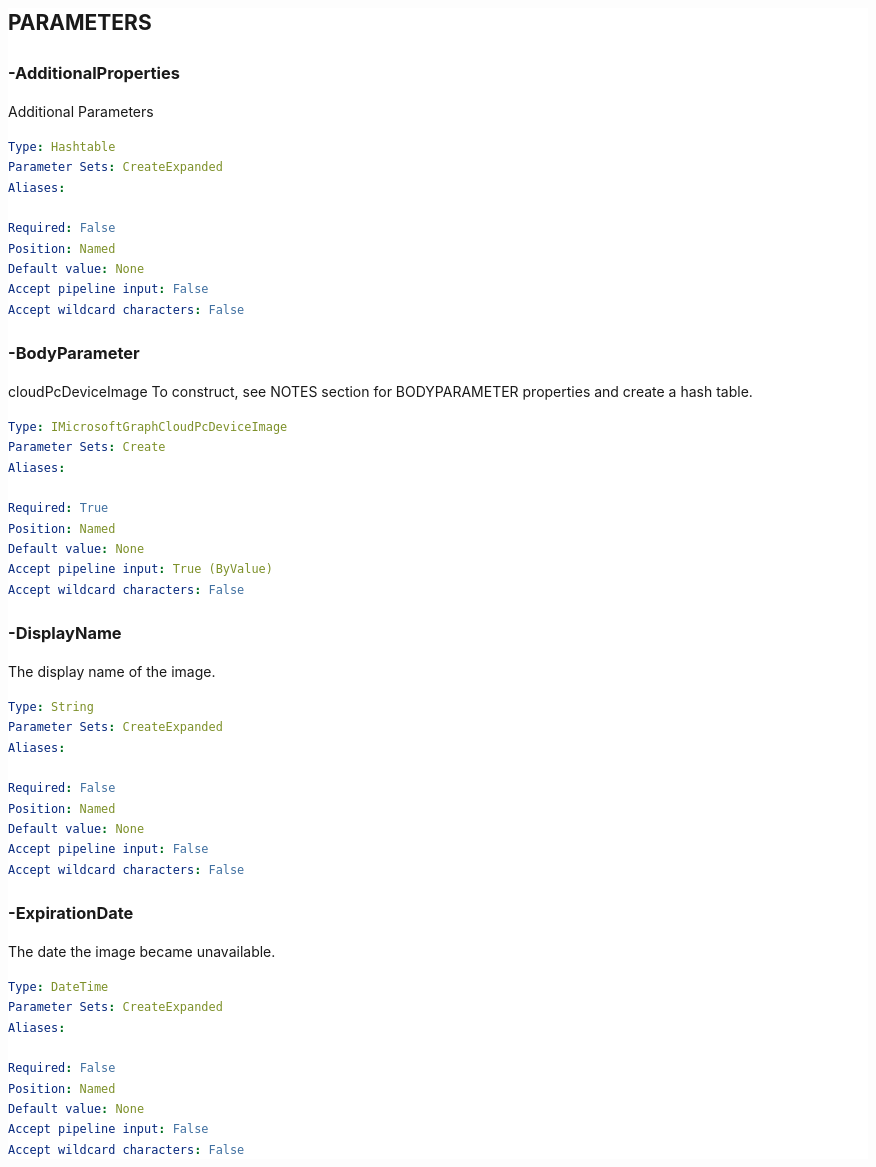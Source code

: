 ## PARAMETERS

### -AdditionalProperties
Additional Parameters

```yaml
Type: Hashtable
Parameter Sets: CreateExpanded
Aliases:

Required: False
Position: Named
Default value: None
Accept pipeline input: False
Accept wildcard characters: False
```

### -BodyParameter
cloudPcDeviceImage
To construct, see NOTES section for BODYPARAMETER properties and create a hash table.

```yaml
Type: IMicrosoftGraphCloudPcDeviceImage
Parameter Sets: Create
Aliases:

Required: True
Position: Named
Default value: None
Accept pipeline input: True (ByValue)
Accept wildcard characters: False
```

### -DisplayName
The display name of the image.

```yaml
Type: String
Parameter Sets: CreateExpanded
Aliases:

Required: False
Position: Named
Default value: None
Accept pipeline input: False
Accept wildcard characters: False
```

### -ExpirationDate
The date the image became unavailable.

```yaml
Type: DateTime
Parameter Sets: CreateExpanded
Aliases:

Required: False
Position: Named
Default value: None
Accept pipeline input: False
Accept wildcard characters: False
```
